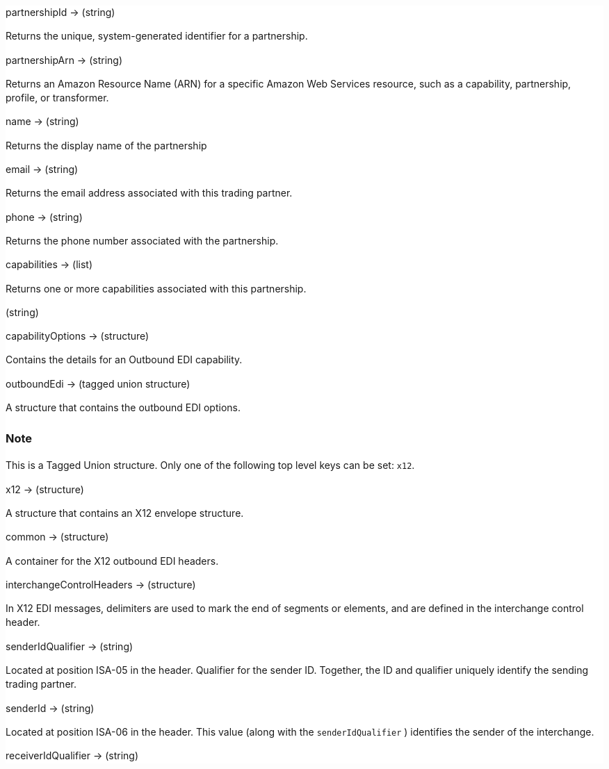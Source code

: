 partnershipId -> (string)

Returns the unique, system-generated identifier for a partnership.

partnershipArn -> (string)

Returns an Amazon Resource Name (ARN) for a specific Amazon Web Services resource, such as a capability, partnership, profile, or transformer.

name -> (string)

Returns the display name of the partnership

email -> (string)

Returns the email address associated with this trading partner.

phone -> (string)

Returns the phone number associated with the partnership.

capabilities -> (list)

Returns one or more capabilities associated with this partnership.

(string)

capabilityOptions -> (structure)

Contains the details for an Outbound EDI capability.

outboundEdi -> (tagged union structure)

A structure that contains the outbound EDI options.

### Note

This is a Tagged Union structure. Only one of the following top level keys can be set: `x12`.

x12 -> (structure)

A structure that contains an X12 envelope structure.

common -> (structure)

A container for the X12 outbound EDI headers.

interchangeControlHeaders -> (structure)

In X12 EDI messages, delimiters are used to mark the end of segments or elements, and are defined in the interchange control header.

senderIdQualifier -> (string)

Located at position ISA-05 in the header. Qualifier for the sender ID. Together, the ID and qualifier uniquely identify the sending trading partner.

senderId -> (string)

Located at position ISA-06 in the header. This value (along with the `senderIdQualifier` ) identifies the sender of the interchange.

receiverIdQualifier -> (string)
